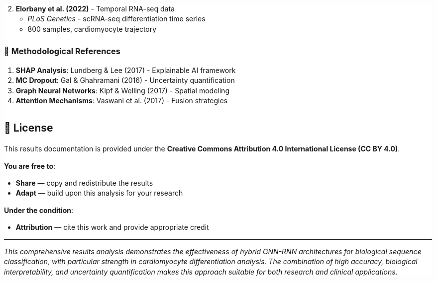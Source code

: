 2. **Elorbany et al. (2022)** - Temporal RNA-seq data  
   - *PLoS Genetics* - scRNA-seq differentiation time series
   - 800 samples, cardiomyocyte trajectory

### 🔬 **Methodological References**

1. **SHAP Analysis**: Lundberg & Lee (2017) - Explainable AI framework
2. **MC Dropout**: Gal & Ghahramani (2016) - Uncertainty quantification
3. **Graph Neural Networks**: Kipf & Welling (2017) - Spatial modeling
4. **Attention Mechanisms**: Vaswani et al. (2017) - Fusion strategies

## 📄 License

This results documentation is provided under the **Creative Commons Attribution 4.0 International License (CC BY 4.0)**.

**You are free to**:
- **Share** — copy and redistribute the results
- **Adapt** — build upon this analysis for your research

**Under the condition**:
- **Attribution** — cite this work and provide appropriate credit

---

*This comprehensive results analysis demonstrates the effectiveness of hybrid GNN-RNN architectures for biological sequence classification, with particular strength in cardiomyocyte differentiation analysis. The combination of high accuracy, biological interpretability, and uncertainty quantification makes this approach suitable for both research and clinical applications.*